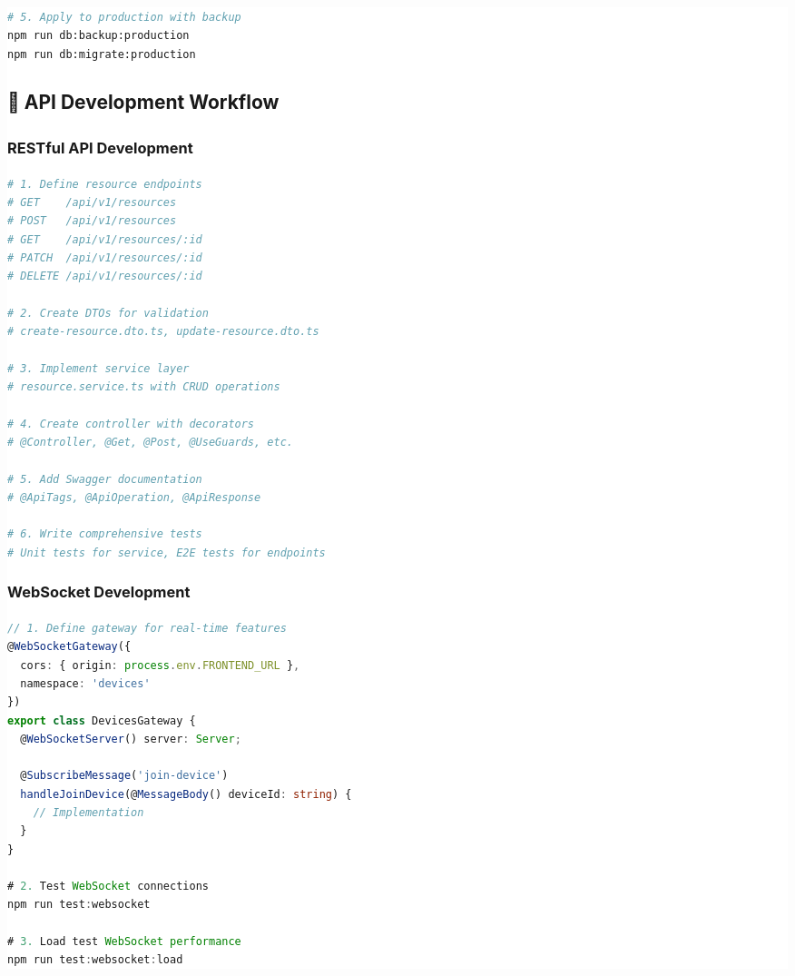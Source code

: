 ```bash
# 5. Apply to production with backup
npm run db:backup:production
npm run db:migrate:production
```

## 🔌 API Development Workflow

### RESTful API Development

```bash
# 1. Define resource endpoints
# GET    /api/v1/resources
# POST   /api/v1/resources
# GET    /api/v1/resources/:id
# PATCH  /api/v1/resources/:id
# DELETE /api/v1/resources/:id

# 2. Create DTOs for validation
# create-resource.dto.ts, update-resource.dto.ts

# 3. Implement service layer
# resource.service.ts with CRUD operations

# 4. Create controller with decorators
# @Controller, @Get, @Post, @UseGuards, etc.

# 5. Add Swagger documentation
# @ApiTags, @ApiOperation, @ApiResponse

# 6. Write comprehensive tests
# Unit tests for service, E2E tests for endpoints
```

### WebSocket Development

```typescript
// 1. Define gateway for real-time features
@WebSocketGateway({
  cors: { origin: process.env.FRONTEND_URL },
  namespace: 'devices'
})
export class DevicesGateway {
  @WebSocketServer() server: Server;
  
  @SubscribeMessage('join-device')
  handleJoinDevice(@MessageBody() deviceId: string) {
    // Implementation
  }
}

# 2. Test WebSocket connections
npm run test:websocket

# 3. Load test WebSocket performance
npm run test:websocket:load
```
